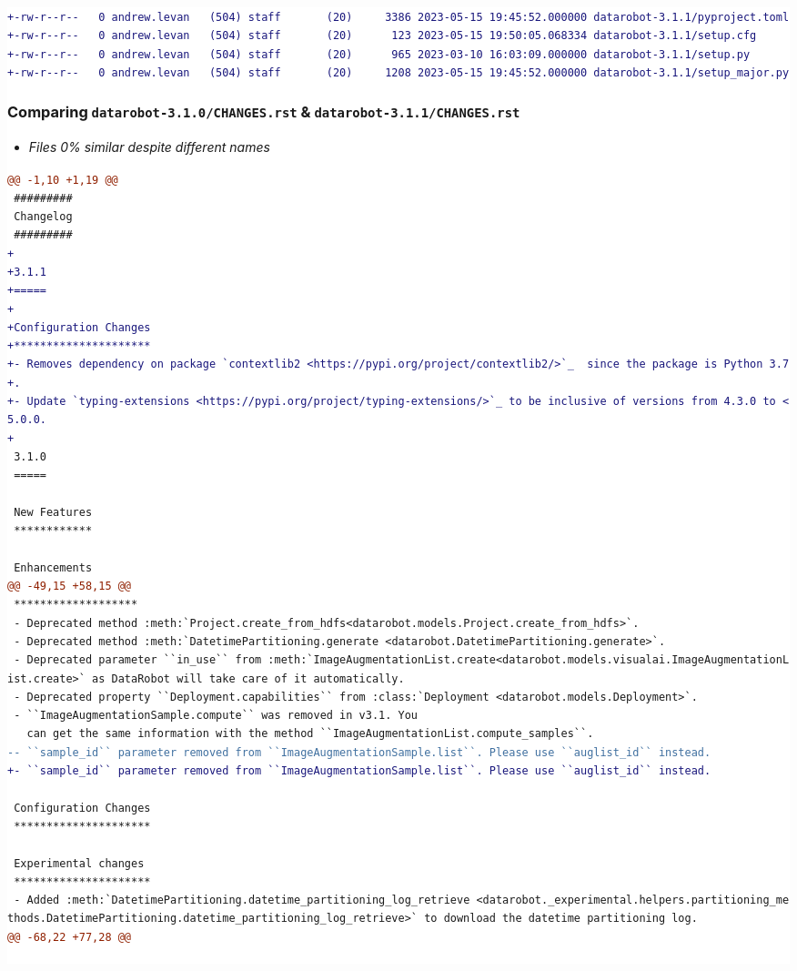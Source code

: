 ```diff
+-rw-r--r--   0 andrew.levan   (504) staff       (20)     3386 2023-05-15 19:45:52.000000 datarobot-3.1.1/pyproject.toml
+-rw-r--r--   0 andrew.levan   (504) staff       (20)      123 2023-05-15 19:50:05.068334 datarobot-3.1.1/setup.cfg
+-rw-r--r--   0 andrew.levan   (504) staff       (20)      965 2023-03-10 16:03:09.000000 datarobot-3.1.1/setup.py
+-rw-r--r--   0 andrew.levan   (504) staff       (20)     1208 2023-05-15 19:45:52.000000 datarobot-3.1.1/setup_major.py
```

### Comparing `datarobot-3.1.0/CHANGES.rst` & `datarobot-3.1.1/CHANGES.rst`

 * *Files 0% similar despite different names*

```diff
@@ -1,10 +1,19 @@
 #########
 Changelog
 #########
+
+3.1.1
+=====
+
+Configuration Changes
+*********************
+- Removes dependency on package `contextlib2 <https://pypi.org/project/contextlib2/>`_  since the package is Python 3.7+.
+- Update `typing-extensions <https://pypi.org/project/typing-extensions/>`_ to be inclusive of versions from 4.3.0 to < 5.0.0.
+
 3.1.0
 =====
 
 New Features
 ************
 
 Enhancements
@@ -49,15 +58,15 @@
 *******************
 - Deprecated method :meth:`Project.create_from_hdfs<datarobot.models.Project.create_from_hdfs>`.
 - Deprecated method :meth:`DatetimePartitioning.generate <datarobot.DatetimePartitioning.generate>`.
 - Deprecated parameter ``in_use`` from :meth:`ImageAugmentationList.create<datarobot.models.visualai.ImageAugmentationList.create>` as DataRobot will take care of it automatically.
 - Deprecated property ``Deployment.capabilities`` from :class:`Deployment <datarobot.models.Deployment>`.
 - ``ImageAugmentationSample.compute`` was removed in v3.1. You
   can get the same information with the method ``ImageAugmentationList.compute_samples``.
-- ``sample_id`` parameter removed from ``ImageAugmentationSample.list``. Please use ``auglist_id`` instead. 
+- ``sample_id`` parameter removed from ``ImageAugmentationSample.list``. Please use ``auglist_id`` instead.
 
 Configuration Changes
 *********************
 
 Experimental changes
 *********************
 - Added :meth:`DatetimePartitioning.datetime_partitioning_log_retrieve <datarobot._experimental.helpers.partitioning_methods.DatetimePartitioning.datetime_partitioning_log_retrieve>` to download the datetime partitioning log.
@@ -68,22 +77,28 @@
 
```